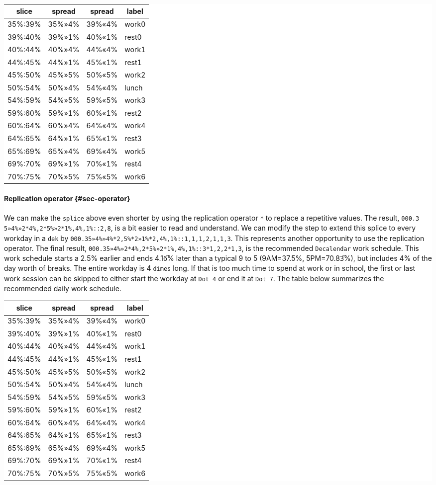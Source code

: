 | slice   | spread | spread | label |
| ------- | ------ | ------ | ----- |
| 35%:39% | 35%»4% | 39%«4% | work0 |
| 39%:40% | 39%»1% | 40%«1% | rest0 |
| 40%:44% | 40%»4% | 44%«4% | work1 |
| 44%:45% | 44%»1% | 45%«1% | rest1 |
| 45%:50% | 45%»5% | 50%«5% | work2 |
| 50%:54% | 50%»4% | 54%«4% | lunch |
| 54%:59% | 54%»5% | 59%«5% | work3 |
| 59%:60% | 59%»1% | 60%«1% | rest2 |
| 60%:64% | 60%»4% | 64%«4% | work4 |
| 64%:65% | 64%»1% | 65%«1% | rest3 |
| 65%:69% | 65%»4% | 69%«4% | work5 |
| 69%:70% | 69%»1% | 70%«1% | rest4 |
| 70%:75% | 70%»5% | 75%«5% | work6 |

#### Replication operator {#sec-operator}

We can make the `splice` above even shorter by using the replication operator `*` to replace a repetitive values. The result, `000.35»4%»2*4%,2*5%»2*1%,4%,1%::2,8`, is a bit easier to read and understand. We can modify the step to extend this splice to every workday in a `dek` by `000.35»4%»4%*2,5%*2»1%*2,4%,1%::1,1,1,2,1,1,3`. This represents another opportunity to use the replication operator. The final result, `000.35»4%»2*4%,2*5%»2*1%,4%,1%::3*1,2,2*1,3`, is the recommended `Decalendar` work schedule. This work schedule starts a 2.5% earlier and ends 4.16̅% later than a typical 9 to 5 (9AM=37.5%, 5PM=70.83̅%), but includes 4% of the day worth of breaks. The entire workday is 4 `dimes` long. If that is too much time to spend at work or in school, the first or last work session can be skipped to either start the workday at `Dot 4` or end it at  `Dot 7`. The table below summarizes the recommended daily work schedule.

| slice   | spread | spread | label |
| ------- | ------ | ------ | ----- |
| 35%:39% | 35%»4% | 39%«4% | work0 |
| 39%:40% | 39%»1% | 40%«1% | rest0 |
| 40%:44% | 40%»4% | 44%«4% | work1 |
| 44%:45% | 44%»1% | 45%«1% | rest1 |
| 45%:50% | 45%»5% | 50%«5% | work2 |
| 50%:54% | 50%»4% | 54%«4% | lunch |
| 54%:59% | 54%»5% | 59%«5% | work3 |
| 59%:60% | 59%»1% | 60%«1% | rest2 |
| 60%:64% | 60%»4% | 64%«4% | work4 |
| 64%:65% | 64%»1% | 65%«1% | rest3 |
| 65%:69% | 65%»4% | 69%«4% | work5 |
| 69%:70% | 69%»1% | 70%«1% | rest4 |
| 70%:75% | 70%»5% | 75%«5% | work6 |
